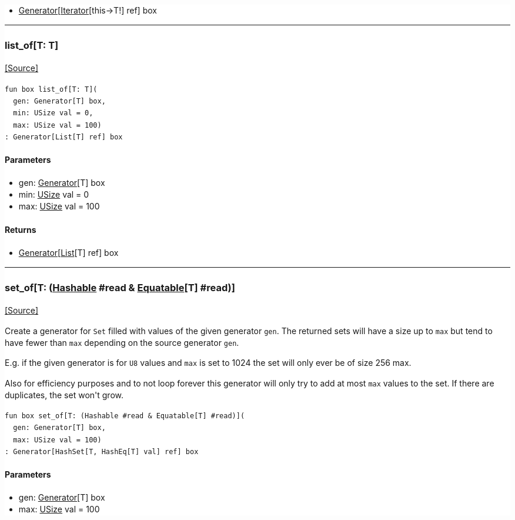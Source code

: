 * [Generator](ponycheck-Generator.md)\[[Iterator](builtin-Iterator.md)\[this->T!\] ref\] box

---

### list_of\[T: T\]
<span class="source-link">[[Source]](src/ponycheck/generator.md#L470)</span>


```pony
fun box list_of[T: T](
  gen: Generator[T] box,
  min: USize val = 0,
  max: USize val = 100)
: Generator[List[T] ref] box
```
#### Parameters

*   gen: [Generator](ponycheck-Generator.md)\[T\] box
*   min: [USize](builtin-USize.md) val = 0
*   max: [USize](builtin-USize.md) val = 100

#### Returns

* [Generator](ponycheck-Generator.md)\[[List](collections-List.md)\[T\] ref\] box

---

### set_of\[T: ([Hashable](collections-Hashable.md) #read & [Equatable](builtin-Equatable.md)\[T\] #read)\]
<span class="source-link">[[Source]](src/ponycheck/generator.md#L478)</span>


Create a generator for ``Set`` filled with values
of the given generator ``gen``.
The returned sets will have a size up to ``max``
but tend to have fewer than ``max``
depending on the source generator ``gen``.

E.g. if the given generator is for ``U8`` values and ``max`` is set to 1024
the set will only ever be of size 256 max.

Also for efficiency purposes and to not loop forever
this generator will only try to add at most ``max`` values to the set.
If there are duplicates, the set won't grow.


```pony
fun box set_of[T: (Hashable #read & Equatable[T] #read)](
  gen: Generator[T] box,
  max: USize val = 100)
: Generator[HashSet[T, HashEq[T] val] ref] box
```
#### Parameters

*   gen: [Generator](ponycheck-Generator.md)\[T\] box
*   max: [USize](builtin-USize.md) val = 100
